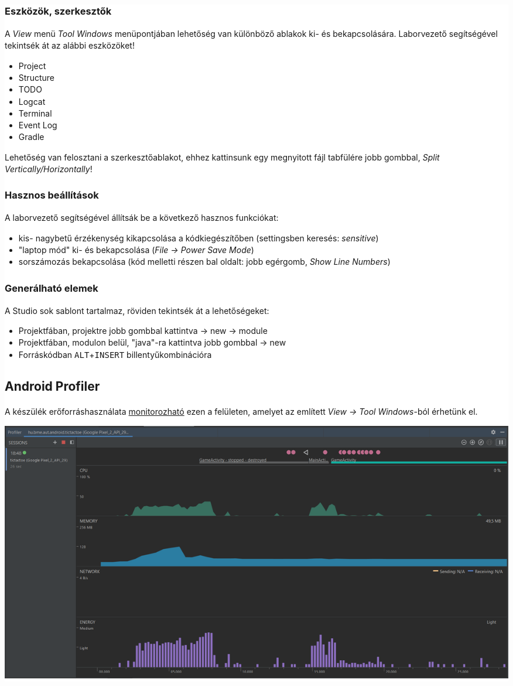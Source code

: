 ### Eszközök, szerkesztők

A *View* menü *Tool Windows* menüpontjában lehetőség van különböző ablakok ki- és bekapcsolására. Laborvezető segítségével tekintsék át az alábbi eszközöket!

*   Project
*   Structure
*   TODO
*   Logcat
*   Terminal
*   Event Log
*   Gradle

Lehetőség van felosztani a szerkesztőablakot, ehhez kattinsunk egy megnyitott fájl tabfülére jobb gombbal, *Split Vertically/Horizontally*!

### Hasznos beállítások

A laborvezető segítségével állítsák be a következő hasznos funkciókat:

*   kis- nagybetű érzékenység kikapcsolása a kódkiegészítőben (settingsben keresés: *sensitive*)
*   "laptop mód" ki- és bekapcsolása (*File -> Power Save Mode*)
*   sorszámozás bekapcsolása (kód melletti részen bal oldalt: jobb egérgomb, *Show Line Numbers*)

### Generálható elemek

A Studio sok sablont tartalmaz, röviden tekintsék át a lehetőségeket:

*   Projektfában, projektre jobb gombbal kattintva -> new -> module
*   Projektfában, modulon belül, "java"-ra kattintva jobb gombbal -> new
*   Forráskódban <kbd>ALT</kbd>+<kbd>INSERT</kbd> billentyűkombinációra

## Android Profiler

A készülék erőforráshasználata [monitorozható](https://developer.android.com/studio/profile/android-profiler) ezen a felületen, amelyet az említett *View -> Tool Windows*-ból érhetünk el.

![](assets/ap.png)
